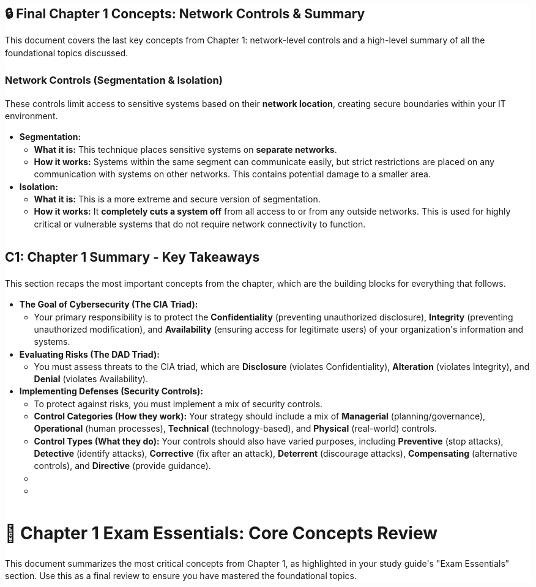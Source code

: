 ## **🔒 Final Chapter 1 Concepts: Network Controls & Summary**

This document covers the last key concepts from Chapter 1: network-level controls and a high-level summary of all the foundational topics discussed.

### **Network Controls (Segmentation & Isolation)**

These controls limit access to sensitive systems based on their **network location**, creating secure boundaries within your IT environment.

* **Segmentation:**  
  * **What it is:** This technique places sensitive systems on **separate networks**.  
  * **How it works:** Systems within the same segment can communicate easily, but strict restrictions are placed on any communication with systems on other networks. This contains potential damage to a smaller area.  
* **Isolation:**  
  * **What it is:** This is a more extreme and secure version of segmentation.  
  * **How it works:** It **completely cuts a system off** from all access to or from any outside networks. This is used for highly critical or vulnerable systems that do not require network connectivity to function.

## **C1: Chapter 1 Summary \- Key Takeaways**

This section recaps the most important concepts from the chapter, which are the building blocks for everything that follows.

* **The Goal of Cybersecurity (The CIA Triad):**  
  * Your primary responsibility is to protect the **Confidentiality** (preventing unauthorized disclosure), **Integrity** (preventing unauthorized modification), and **Availability** (ensuring access for legitimate users) of your organization's information and systems.  
* **Evaluating Risks (The DAD Triad):**  
  * You must assess threats to the CIA triad, which are **Disclosure** (violates Confidentiality), **Alteration** (violates Integrity), and **Denial** (violates Availability).  
* **Implementing Defenses (Security Controls):**  
  * To protect against risks, you must implement a mix of security controls.  
  * **Control Categories (How they work):** Your strategy should include a mix of **Managerial** (planning/governance), **Operational** (human processes), **Technical** (technology-based), and **Physical** (real-world) controls.  
  * **Control Types (What they do):** Your controls should also have varied purposes, including **Preventive** (stop attacks), **Detective** (identify attacks), **Corrective** (fix after an attack), **Deterrent** (discourage attacks), **Compensating** (alternative controls), and **Directive** (provide guidance).  
  *   
  * 

# 📝 **Chapter 1 Exam Essentials: Core Concepts Review**

This document summarizes the most critical concepts from Chapter 1, as highlighted in your study guide's "Exam Essentials" section. Use this as a final review to ensure you have mastered the foundational topics.
